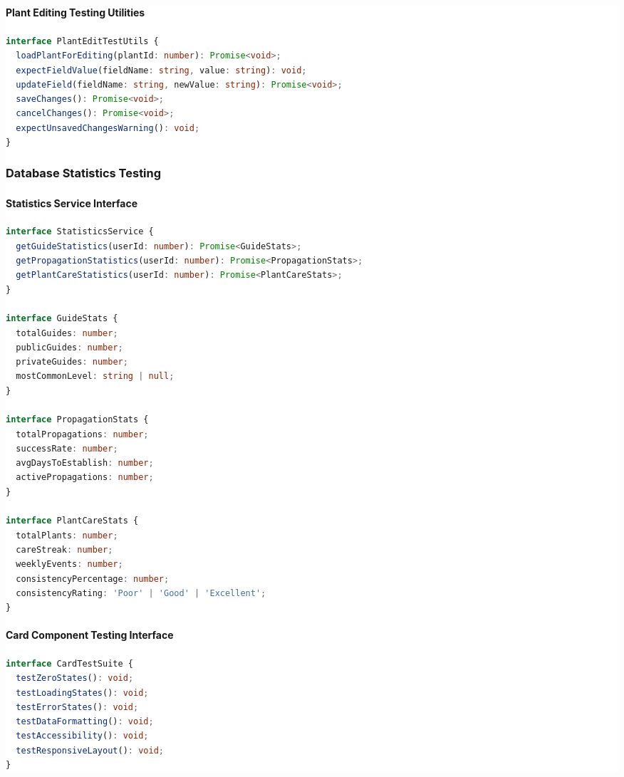 #### Plant Editing Testing Utilities
```typescript
interface PlantEditTestUtils {
  loadPlantForEditing(plantId: number): Promise<void>;
  expectFieldValue(fieldName: string, value: string): void;
  updateField(fieldName: string, newValue: string): Promise<void>;
  saveChanges(): Promise<void>;
  cancelChanges(): Promise<void>;
  expectUnsavedChangesWarning(): void;
}
```

### Database Statistics Testing

#### Statistics Service Interface
```typescript
interface StatisticsService {
  getGuideStatistics(userId: number): Promise<GuideStats>;
  getPropagationStatistics(userId: number): Promise<PropagationStats>;
  getPlantCareStatistics(userId: number): Promise<PlantCareStats>;
}

interface GuideStats {
  totalGuides: number;
  publicGuides: number;
  privateGuides: number;
  mostCommonLevel: string | null;
}

interface PropagationStats {
  totalPropagations: number;
  successRate: number;
  avgDaysToEstablish: number;
  activePropagations: number;
}

interface PlantCareStats {
  totalPlants: number;
  careStreak: number;
  weeklyEvents: number;
  consistencyPercentage: number;
  consistencyRating: 'Poor' | 'Good' | 'Excellent';
}
```

#### Card Component Testing Interface
```typescript
interface CardTestSuite {
  testZeroStates(): void;
  testLoadingStates(): void;
  testErrorStates(): void;
  testDataFormatting(): void;
  testAccessibility(): void;
  testResponsiveLayout(): void;
}
```
